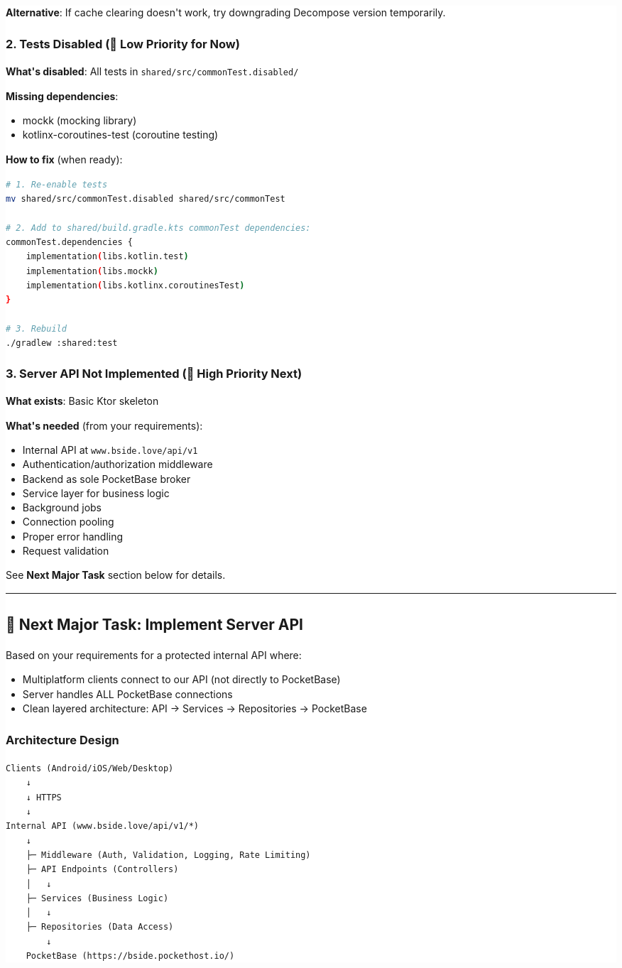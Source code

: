 **Alternative**: If cache clearing doesn't work, try downgrading Decompose version temporarily.

### 2. Tests Disabled (🔲 Low Priority for Now)
**What's disabled**: All tests in `shared/src/commonTest.disabled/`

**Missing dependencies**:
- mockk (mocking library)
- kotlinx-coroutines-test (coroutine testing)

**How to fix** (when ready):
```bash
# 1. Re-enable tests
mv shared/src/commonTest.disabled shared/src/commonTest

# 2. Add to shared/build.gradle.kts commonTest dependencies:
commonTest.dependencies {
    implementation(libs.kotlin.test)
    implementation(libs.mockk)
    implementation(libs.kotlinx.coroutinesTest)
}

# 3. Rebuild
./gradlew :shared:test
```

### 3. Server API Not Implemented (🔲 High Priority Next)
**What exists**: Basic Ktor skeleton

**What's needed** (from your requirements):
- Internal API at `www.bside.love/api/v1`
- Authentication/authorization middleware
- Backend as sole PocketBase broker
- Service layer for business logic
- Background jobs
- Connection pooling
- Proper error handling
- Request validation

See **Next Major Task** section below for details.

---

## 🎯 Next Major Task: Implement Server API

Based on your requirements for a protected internal API where:
- Multiplatform clients connect to our API (not directly to PocketBase)
- Server handles ALL PocketBase connections
- Clean layered architecture: API → Services → Repositories → PocketBase

### Architecture Design

```
Clients (Android/iOS/Web/Desktop)
    ↓
    ↓ HTTPS
    ↓
Internal API (www.bside.love/api/v1/*)
    ↓
    ├─ Middleware (Auth, Validation, Logging, Rate Limiting)
    ├─ API Endpoints (Controllers)
    │   ↓
    ├─ Services (Business Logic)
    │   ↓
    ├─ Repositories (Data Access)
        ↓
    PocketBase (https://bside.pockethost.io/)
```